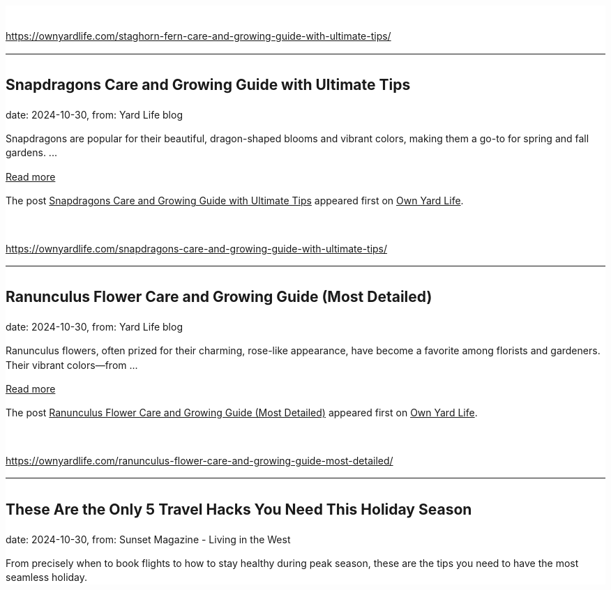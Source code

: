 
<br> 

<https://ownyardlife.com/staghorn-fern-care-and-growing-guide-with-ultimate-tips/>

---

## Snapdragons Care and Growing Guide with Ultimate Tips

date: 2024-10-30, from: Yard Life blog

<p>Snapdragons are popular for their beautiful, dragon-shaped blooms and vibrant colors, making them a go-to for spring and fall gardens. ... </p>
<p class="read-more-container"><a title="Snapdragons Care and Growing Guide with Ultimate Tips" class="read-more button" href="https://ownyardlife.com/snapdragons-care-and-growing-guide-with-ultimate-tips/#more-21393" aria-label="Read more about Snapdragons Care and Growing Guide with Ultimate Tips">Read more</a></p>
<p>The post <a href="https://ownyardlife.com/snapdragons-care-and-growing-guide-with-ultimate-tips/">Snapdragons Care and Growing Guide with Ultimate Tips</a> appeared first on <a href="https://ownyardlife.com">Own Yard Life</a>.</p>
 

<br> 

<https://ownyardlife.com/snapdragons-care-and-growing-guide-with-ultimate-tips/>

---

## Ranunculus Flower Care and Growing Guide (Most Detailed)

date: 2024-10-30, from: Yard Life blog

<p>Ranunculus flowers, often prized for their charming, rose-like appearance, have become a favorite among florists and gardeners. Their vibrant colors&#x2014;from ... </p>
<p class="read-more-container"><a title="Ranunculus Flower Care and Growing Guide (Most Detailed)" class="read-more button" href="https://ownyardlife.com/ranunculus-flower-care-and-growing-guide-most-detailed/#more-21390" aria-label="Read more about Ranunculus Flower Care and Growing Guide (Most Detailed)">Read more</a></p>
<p>The post <a href="https://ownyardlife.com/ranunculus-flower-care-and-growing-guide-most-detailed/">Ranunculus Flower Care and Growing Guide (Most Detailed)</a> appeared first on <a href="https://ownyardlife.com">Own Yard Life</a>.</p>
 

<br> 

<https://ownyardlife.com/ranunculus-flower-care-and-growing-guide-most-detailed/>

---

## These Are the Only 5 Travel Hacks You Need This Holiday Season

date: 2024-10-30, from: Sunset Magazine - Living in the West

From precisely when to book flights to how to stay healthy during peak season, these are the tips you need to have the most seamless holiday. 
